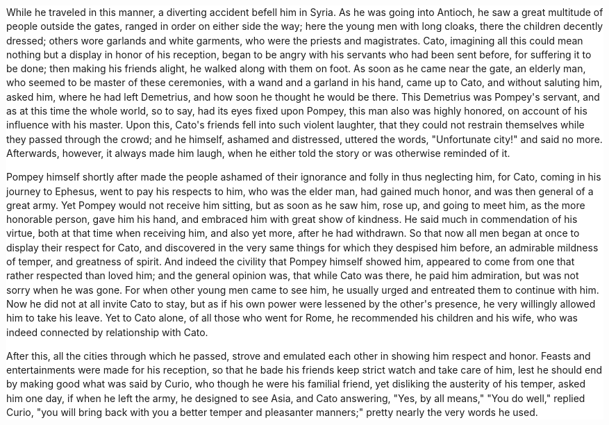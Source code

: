 
While he traveled in this manner, a diverting accident befell him
in Syria.  As he was going into Antioch, he saw a great multitude
of people outside the gates, ranged in order on either side the
way; here the young men with long cloaks, there the children
decently dressed; others wore garlands and white garments, who
were the priests and magistrates.  Cato, imagining all this could
mean nothing but a display in honor of his reception, began to be
angry with his servants who had been sent before, for suffering
it to be done; then making his friends alight, he walked along
with them on foot.  As soon as he came near the gate, an elderly
man, who seemed to be master of these ceremonies, with a wand and
a garland in his hand, came up to Cato, and without saluting him,
asked him, where he had left Demetrius, and how soon he thought
he would be there.  This Demetrius was Pompey's servant, and as
at this time the whole world, so to say, had its eyes fixed upon
Pompey, this man also was highly honored, on account of his
influence with his master.  Upon this, Cato's friends fell into
such violent laughter, that they could not restrain themselves
while they passed through the crowd; and he himself, ashamed and
distressed, uttered the words, "Unfortunate city!" and said no
more.  Afterwards, however, it always made him laugh, when he
either told the story or was otherwise reminded of it.

Pompey himself shortly after made the people ashamed of their
ignorance and folly in thus neglecting him, for Cato, coming in
his journey to Ephesus, went to pay his respects to him, who was
the elder man, had gained much honor, and was then general of a
great army.  Yet Pompey would not receive him sitting, but as
soon as he saw him, rose up, and going to meet him, as the more
honorable person, gave him his hand, and embraced him with great
show of kindness.  He said much in commendation of his virtue,
both at that time when receiving him, and also yet more, after he
had withdrawn.  So that now all men began at once to display
their respect for Cato, and discovered in the very same things
for which they despised him before, an admirable mildness of
temper, and greatness of spirit.  And indeed the civility that
Pompey himself showed him, appeared to come from one that rather
respected than loved him; and the general opinion was, that while
Cato was there, he paid him admiration, but was not sorry when he
was gone.  For when other young men came to see him, he usually
urged and entreated them to continue with him.  Now he did not at
all invite Cato to stay, but as if his own power were lessened by
the other's presence, he very willingly allowed him to take his
leave.  Yet to Cato alone, of all those who went for Rome, he
recommended his children and his wife, who was indeed connected
by relationship with Cato.

After this, all the cities through which he passed, strove and
emulated each other in showing him respect and honor.  Feasts and
entertainments were made for his reception, so that he bade his
friends keep strict watch and take care of him, lest he should
end by making good what was said by Curio, who though he were his
familial friend, yet disliking the austerity of his temper, asked
him one day, if when he left the army, he designed to see Asia,
and Cato answering, "Yes, by all means," "You do well," replied
Curio, "you will bring back with you a better temper and
pleasanter manners;" pretty nearly the very words he used.
